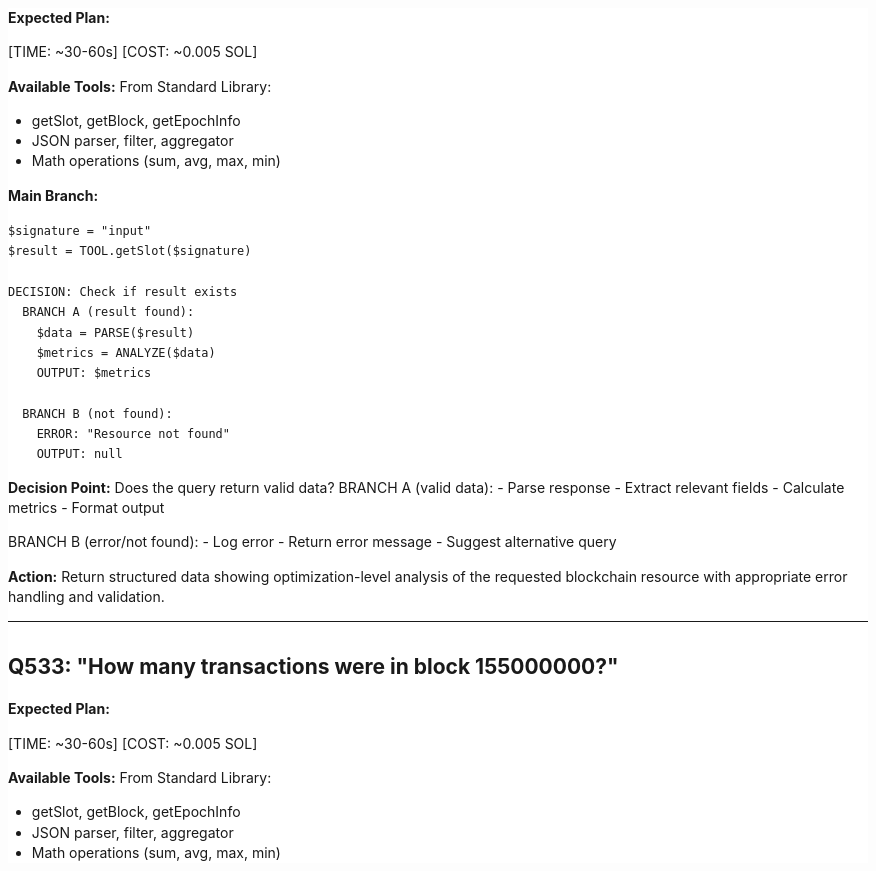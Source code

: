 **Expected Plan:**

[TIME: ~30-60s] [COST: ~0.005 SOL]

**Available Tools:**
From Standard Library:
  - getSlot, getBlock, getEpochInfo
  - JSON parser, filter, aggregator
  - Math operations (sum, avg, max, min)

**Main Branch:**
```
$signature = "input"
$result = TOOL.getSlot($signature)

DECISION: Check if result exists
  BRANCH A (result found):
    $data = PARSE($result)
    $metrics = ANALYZE($data)
    OUTPUT: $metrics

  BRANCH B (not found):
    ERROR: "Resource not found"
    OUTPUT: null
```

**Decision Point:** Does the query return valid data?
  BRANCH A (valid data):
    - Parse response
    - Extract relevant fields
    - Calculate metrics
    - Format output

  BRANCH B (error/not found):
    - Log error
    - Return error message
    - Suggest alternative query

**Action:**
Return structured data showing optimization-level analysis of the requested blockchain resource with appropriate error handling and validation.

---

## Q533: "How many transactions were in block 155000000?"

**Expected Plan:**

[TIME: ~30-60s] [COST: ~0.005 SOL]

**Available Tools:**
From Standard Library:
  - getSlot, getBlock, getEpochInfo
  - JSON parser, filter, aggregator
  - Math operations (sum, avg, max, min)
